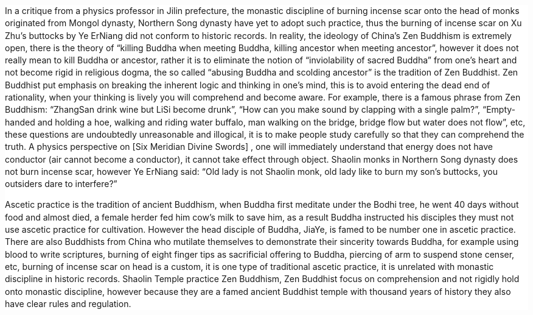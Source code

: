 In a critique from a physics professor in Jilin prefecture, the monastic discipline of burning incense scar onto the head of monks originated from Mongol dynasty, Northern Song dynasty have yet to adopt such practice, thus the burning of incense scar on Xu Zhu’s buttocks by Ye ErNiang did not conform to historic records. In reality, the ideology of China’s Zen Buddhism is extremely open, there is the theory of “killing Buddha when meeting Buddha, killing ancestor when meeting ancestor”, however it does not really mean to kill Buddha or ancestor, rather it is to eliminate the notion of “inviolability of sacred Buddha” from one’s heart and not become rigid in religious dogma, the so called “abusing Buddha and scolding ancestor” is the tradition of Zen Buddhist. Zen Buddhist put emphasis on breaking the inherent logic and thinking in one’s mind, this is to avoid entering the dead end of rationality, when your thinking is lively you will comprehend and become aware. For example, there is a famous phrase from Zen Buddhism: “ZhangSan drink wine but LiSi become drunk”, “How can you make sound by clapping with a single palm?”, “Empty-handed and holding a hoe, walking and riding water buffalo, man walking on the bridge, bridge flow but water does not flow”, etc, these questions are undoubtedly unreasonable and illogical, it is to make people study carefully so that they can comprehend the truth. A physics perspective on [Six Meridian Divine Swords] , one will immediately understand that energy does not have conductor (air cannot become a conductor), it cannot take effect through object. Shaolin monks in Northern Song dynasty does not burn incense scar, however Ye ErNiang said: “Old lady is not Shaolin monk, old lady like to burn my son’s buttocks, you outsiders dare to interfere?”

Ascetic practice is the tradition of ancient Buddhism, when Buddha first meditate under the Bodhi tree, he went 40 days without food and almost died, a female herder fed him cow’s milk to save him, as a result Buddha instructed his disciples they must not use ascetic practice for cultivation. However the head disciple of Buddha, JiaYe, is famed to be number one in ascetic practice. There are also Buddhists from China who mutilate themselves to demonstrate their sincerity towards Buddha, for example using blood to write scriptures, burning of eight finger tips as sacrificial offering to Buddha, piercing of arm to suspend stone censer, etc, burning of incense scar on head is a custom, it is one type of traditional ascetic practice, it is unrelated with monastic discipline in historic records. Shaolin Temple practice Zen Buddhism, Zen Buddhist focus on comprehension and not rigidly hold onto monastic discipline, however because they are a famed ancient Buddhist temple with thousand years of history they also have clear rules and regulation.

